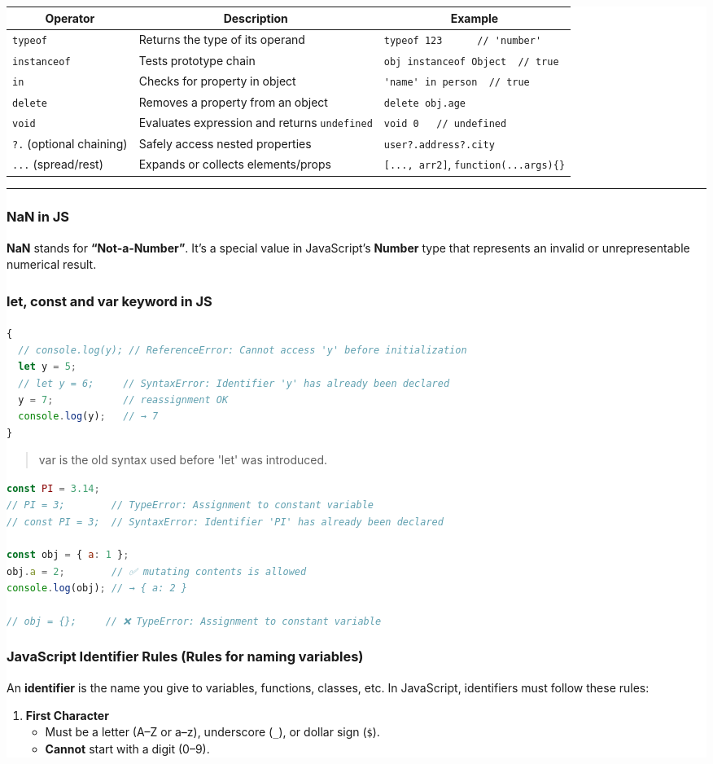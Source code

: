 | Operator       | Description                                                 | Example                              |
|----------------|-------------------------------------------------------------|--------------------------------------|
| `typeof`       | Returns the type of its operand                            | `typeof 123      // 'number'`        |
| `instanceof`   | Tests prototype chain                                       | `obj instanceof Object  // true`     |
| `in`           | Checks for property in object                                | `'name' in person  // true`          |
| `delete`       | Removes a property from an object                           | `delete obj.age`                     |
| `void`         | Evaluates expression and returns `undefined`                | `void 0   // undefined`              |
| `?.` (optional chaining) | Safely access nested properties                   | `user?.address?.city`                |
| `...` (spread/rest)       | Expands or collects elements/props               | `[..., arr2]`, `function(...args){}` |

---
### NaN in JS
**NaN** stands for **“Not‑a‑Number”**. It’s a special value in JavaScript’s **Number** type that represents an invalid or unrepresentable numerical result.

### let, const and var keyword in JS
```js
{
  // console.log(y); // ReferenceError: Cannot access 'y' before initialization
  let y = 5;
  // let y = 6;     // SyntaxError: Identifier 'y' has already been declared
  y = 7;            // reassignment OK
  console.log(y);   // → 7
}
```

> var is the old syntax used before 'let' was introduced.

```js
const PI = 3.14;
// PI = 3;        // TypeError: Assignment to constant variable
// const PI = 3;  // SyntaxError: Identifier 'PI' has already been declared

const obj = { a: 1 };
obj.a = 2;        // ✅ mutating contents is allowed
console.log(obj); // → { a: 2 }

// obj = {};     // ❌ TypeError: Assignment to constant variable
```

### JavaScript Identifier Rules (Rules for naming variables)

An **identifier** is the name you give to variables, functions, classes, etc. In JavaScript, identifiers must follow these rules:

1. **First Character**  
   - Must be a letter (A–Z or a–z), underscore (`_`), or dollar sign (`$`).  
   - **Cannot** start with a digit (0–9).
